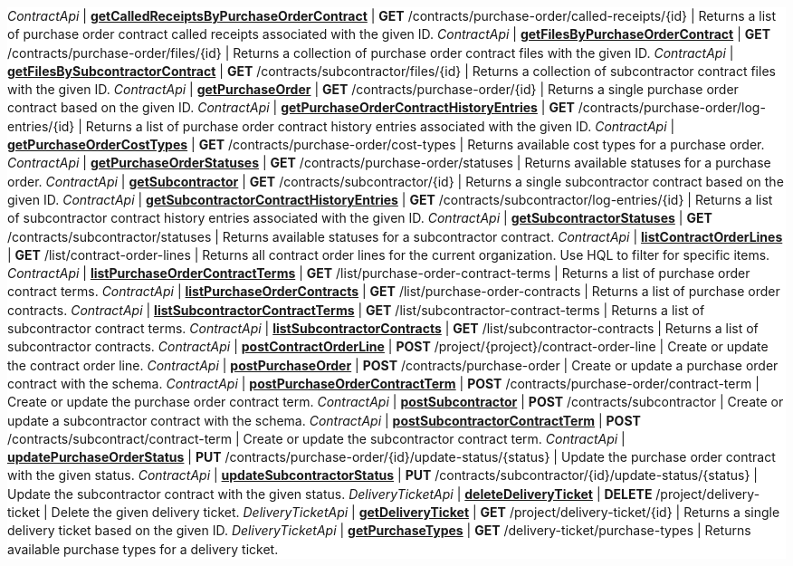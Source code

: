 *ContractApi* | [**getCalledReceiptsByPurchaseOrderContract**](docs/Api/ContractApi.md#getcalledreceiptsbypurchaseordercontract) | **GET** /contracts/purchase-order/called-receipts/{id} | Returns a list of purchase order contract called receipts associated with the given ID.
*ContractApi* | [**getFilesByPurchaseOrderContract**](docs/Api/ContractApi.md#getfilesbypurchaseordercontract) | **GET** /contracts/purchase-order/files/{id} | Returns a collection of purchase order contract files with the given ID.
*ContractApi* | [**getFilesBySubcontractorContract**](docs/Api/ContractApi.md#getfilesbysubcontractorcontract) | **GET** /contracts/subcontractor/files/{id} | Returns a collection of subcontractor contract files with the given ID.
*ContractApi* | [**getPurchaseOrder**](docs/Api/ContractApi.md#getpurchaseorder) | **GET** /contracts/purchase-order/{id} | Returns a single purchase order contract based on the given ID.
*ContractApi* | [**getPurchaseOrderContractHistoryEntries**](docs/Api/ContractApi.md#getpurchaseordercontracthistoryentries) | **GET** /contracts/purchase-order/log-entries/{id} | Returns a list of purchase order contract history entries associated with the given ID.
*ContractApi* | [**getPurchaseOrderCostTypes**](docs/Api/ContractApi.md#getpurchaseordercosttypes) | **GET** /contracts/purchase-order/cost-types | Returns available cost types for a purchase order.
*ContractApi* | [**getPurchaseOrderStatuses**](docs/Api/ContractApi.md#getpurchaseorderstatuses) | **GET** /contracts/purchase-order/statuses | Returns available statuses for a purchase order.
*ContractApi* | [**getSubcontractor**](docs/Api/ContractApi.md#getsubcontractor) | **GET** /contracts/subcontractor/{id} | Returns a single subcontractor contract based on the given ID.
*ContractApi* | [**getSubcontractorContractHistoryEntries**](docs/Api/ContractApi.md#getsubcontractorcontracthistoryentries) | **GET** /contracts/subcontractor/log-entries/{id} | Returns a list of subcontractor contract history entries associated with the given ID.
*ContractApi* | [**getSubcontractorStatuses**](docs/Api/ContractApi.md#getsubcontractorstatuses) | **GET** /contracts/subcontractor/statuses | Returns available statuses for a subcontractor contract.
*ContractApi* | [**listContractOrderLines**](docs/Api/ContractApi.md#listcontractorderlines) | **GET** /list/contract-order-lines | Returns all contract order lines for the current organization. Use HQL to filter for specific items.
*ContractApi* | [**listPurchaseOrderContractTerms**](docs/Api/ContractApi.md#listpurchaseordercontractterms) | **GET** /list/purchase-order-contract-terms | Returns a list of purchase order contract terms.
*ContractApi* | [**listPurchaseOrderContracts**](docs/Api/ContractApi.md#listpurchaseordercontracts) | **GET** /list/purchase-order-contracts | Returns a list of purchase order contracts.
*ContractApi* | [**listSubcontractorContractTerms**](docs/Api/ContractApi.md#listsubcontractorcontractterms) | **GET** /list/subcontractor-contract-terms | Returns a list of subcontractor contract terms.
*ContractApi* | [**listSubcontractorContracts**](docs/Api/ContractApi.md#listsubcontractorcontracts) | **GET** /list/subcontractor-contracts | Returns a list of subcontractor contracts.
*ContractApi* | [**postContractOrderLine**](docs/Api/ContractApi.md#postcontractorderline) | **POST** /project/{project}/contract-order-line | Create or update the contract order line.
*ContractApi* | [**postPurchaseOrder**](docs/Api/ContractApi.md#postpurchaseorder) | **POST** /contracts/purchase-order | Create or update a purchase order contract with the schema.
*ContractApi* | [**postPurchaseOrderContractTerm**](docs/Api/ContractApi.md#postpurchaseordercontractterm) | **POST** /contracts/purchase-order/contract-term | Create or update the purchase order contract term.
*ContractApi* | [**postSubcontractor**](docs/Api/ContractApi.md#postsubcontractor) | **POST** /contracts/subcontractor | Create or update a subcontractor contract with the schema.
*ContractApi* | [**postSubcontractorContractTerm**](docs/Api/ContractApi.md#postsubcontractorcontractterm) | **POST** /contracts/subcontract/contract-term | Create or update the subcontractor contract term.
*ContractApi* | [**updatePurchaseOrderStatus**](docs/Api/ContractApi.md#updatepurchaseorderstatus) | **PUT** /contracts/purchase-order/{id}/update-status/{status} | Update the purchase order contract with the given status.
*ContractApi* | [**updateSubcontractorStatus**](docs/Api/ContractApi.md#updatesubcontractorstatus) | **PUT** /contracts/subcontractor/{id}/update-status/{status} | Update the subcontractor contract with the given status.
*DeliveryTicketApi* | [**deleteDeliveryTicket**](docs/Api/DeliveryTicketApi.md#deletedeliveryticket) | **DELETE** /project/delivery-ticket | Delete the given delivery ticket.
*DeliveryTicketApi* | [**getDeliveryTicket**](docs/Api/DeliveryTicketApi.md#getdeliveryticket) | **GET** /project/delivery-ticket/{id} | Returns a single delivery ticket based on the given ID.
*DeliveryTicketApi* | [**getPurchaseTypes**](docs/Api/DeliveryTicketApi.md#getpurchasetypes) | **GET** /delivery-ticket/purchase-types | Returns available purchase types for a delivery ticket.